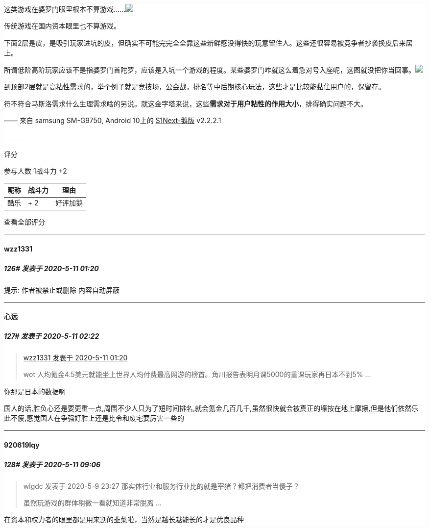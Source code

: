 这类游戏在婆罗门眼里根本不算游戏……<img src="https://static.saraba1st.com/image/smiley/face2017/049.png" referrerpolicy="no-referrer">

传统游戏在国内资本眼里也不算游戏。

下面2层是皮，是吸引玩家进坑的皮，但确实不可能完完全全靠这些新鲜感没得快的玩意留住人。这些还很容易被竞争者抄袭换皮后来居上。

所谓低阶高阶玩家应该不是指婆罗门首陀罗，应该是入坑一个游戏的程度。某些婆罗门咋就这么着急对号入座呢，这图就没把你当回事。<img src="https://static.saraba1st.com/image/smiley/face2017/049.png" referrerpolicy="no-referrer">

到顶部2层就是高粘性需求的，举个例子就是竞技场，公会战，排名等中后期核心玩法，这些才是比较能黏住用户的，保留存。

符不符合马斯洛需求什么生理需求啥的另说。就这金字塔来说，这些<strong>需求对于用户粘性的作用大小</strong>，排得确实问题不大。

—— 来自 samsung SM-G9750, Android 10上的 [S1Next-鹅版](https://github.com/ykrank/S1-Next/releases) v2.2.2.1

﹍﹍﹍

评分

 参与人数 1战斗力 +2

|昵称|战斗力|理由|
|----|---|---|
| 酷乐| + 2|好评加鹅|

查看全部评分

*****

####  wzz1331  
##### 126#       发表于 2020-5-11 01:20

提示: 作者被禁止或删除 内容自动屏蔽

*****

####  心远  
##### 127#       发表于 2020-5-11 02:22

<blockquote><a href="httphttps://bbs.saraba1st.com/2b/forum.php?mod=redirect&amp;goto=findpost&amp;pid=47373740&amp;ptid=1933672" target="_blank">wzz1331 发表于 2020-5-11 01:20</a>

wot 人均氪金4.5美元就能坐上世界人均付费最高网游的榜首。角川报告表明月课5000的重课玩家再日本不到5% ...</blockquote>
你那是日本的数据啊

国人的话,胜负心还是要更重一点,周围不少人只为了短时间排名,就会氪金几百几千,虽然很快就会被真正的壕按在地上摩擦,但是他们依然乐此不疲,感觉国人在争强好胜上还是比令和废宅要厉害一些的

*****

####  920619lqy  
##### 128#       发表于 2020-5-11 09:06

<blockquote>wlgdc 发表于 2020-5-9 23:27
那实体行业和服务行业比的就是宰猪？都把消费者当傻子？

虽然玩游戏的群体稍微一看就知道非常脱离 ...</blockquote>
在资本和权力者的眼里都是用来割的韭菜啦，当然是越长越能长的才是优良品种
